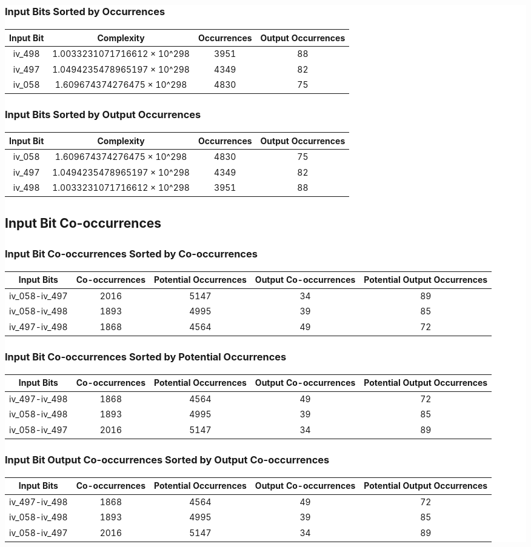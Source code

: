 ### Input Bits Sorted by Occurrences

| Input Bit | Complexity | Occurrences | Output Occurrences |
|:---------:|:----------:|:-----------:|:------------------:|
| iv_498 | 1.0033231071716612 × 10^298 | 3951 | 88 |
| iv_497 | 1.0494235478965197 × 10^298 | 4349 | 82 |
| iv_058 | 1.609674374276475 × 10^298 | 4830 | 75 |

### Input Bits Sorted by Output Occurrences

| Input Bit | Complexity | Occurrences | Output Occurrences |
|:---------:|:----------:|:-----------:|:------------------:|
| iv_058 | 1.609674374276475 × 10^298 | 4830 | 75 |
| iv_497 | 1.0494235478965197 × 10^298 | 4349 | 82 |
| iv_498 | 1.0033231071716612 × 10^298 | 3951 | 88 |

## Input Bit Co-occurrences

### Input Bit Co-occurrences Sorted by Co-occurrences

| Input Bits | Co-occurrences | Potential Occurrences | Output Co-occurrences | Potential Output Occurrences |
|:----------:|:--------------:|:---------------------:|:---------------------:|:----------------------------:|
| iv_058-iv_497 | 2016 | 5147 | 34 | 89 |
| iv_058-iv_498 | 1893 | 4995 | 39 | 85 |
| iv_497-iv_498 | 1868 | 4564 | 49 | 72 |

### Input Bit Co-occurrences Sorted by Potential Occurrences

| Input Bits | Co-occurrences | Potential Occurrences | Output Co-occurrences | Potential Output Occurrences |
|:----------:|:--------------:|:---------------------:|:---------------------:|:----------------------------:|
| iv_497-iv_498 | 1868 | 4564 | 49 | 72 |
| iv_058-iv_498 | 1893 | 4995 | 39 | 85 |
| iv_058-iv_497 | 2016 | 5147 | 34 | 89 |

### Input Bit Output Co-occurrences Sorted by Output Co-occurrences

| Input Bits | Co-occurrences | Potential Occurrences | Output Co-occurrences | Potential Output Occurrences |
|:----------:|:--------------:|:---------------------:|:---------------------:|:----------------------------:|
| iv_497-iv_498 | 1868 | 4564 | 49 | 72 |
| iv_058-iv_498 | 1893 | 4995 | 39 | 85 |
| iv_058-iv_497 | 2016 | 5147 | 34 | 89 |
